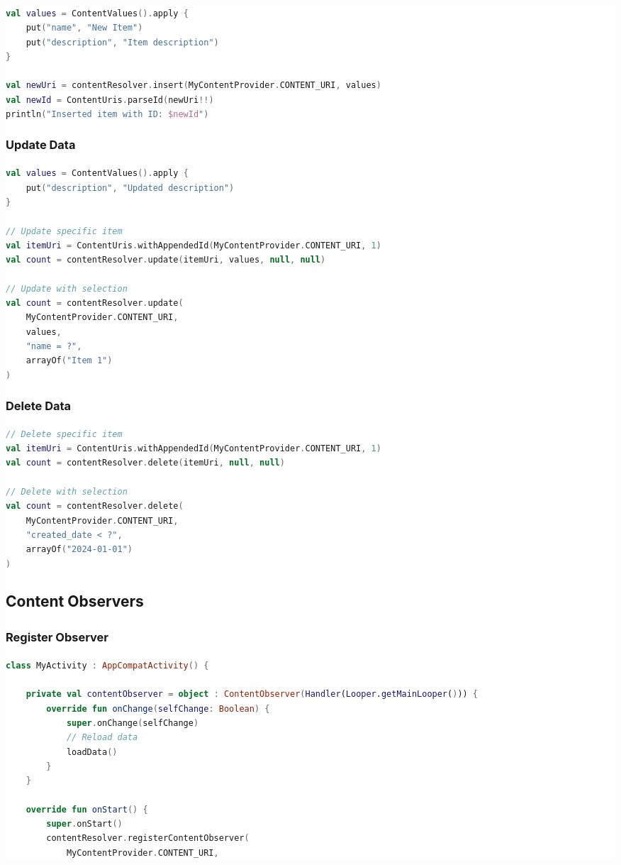```kotlin
val values = ContentValues().apply {
    put("name", "New Item")
    put("description", "Item description")
}

val newUri = contentResolver.insert(MyContentProvider.CONTENT_URI, values)
val newId = ContentUris.parseId(newUri!!)
println("Inserted item with ID: $newId")
```

### Update Data

```kotlin
val values = ContentValues().apply {
    put("description", "Updated description")
}

// Update specific item
val itemUri = ContentUris.withAppendedId(MyContentProvider.CONTENT_URI, 1)
val count = contentResolver.update(itemUri, values, null, null)

// Update with selection
val count = contentResolver.update(
    MyContentProvider.CONTENT_URI,
    values,
    "name = ?",
    arrayOf("Item 1")
)
```

### Delete Data

```kotlin
// Delete specific item
val itemUri = ContentUris.withAppendedId(MyContentProvider.CONTENT_URI, 1)
val count = contentResolver.delete(itemUri, null, null)

// Delete with selection
val count = contentResolver.delete(
    MyContentProvider.CONTENT_URI,
    "created_date < ?",
    arrayOf("2024-01-01")
)
```

## Content Observers

### Register Observer

```kotlin
class MyActivity : AppCompatActivity() {

    private val contentObserver = object : ContentObserver(Handler(Looper.getMainLooper())) {
        override fun onChange(selfChange: Boolean) {
            super.onChange(selfChange)
            // Reload data
            loadData()
        }
    }

    override fun onStart() {
        super.onStart()
        contentResolver.registerContentObserver(
            MyContentProvider.CONTENT_URI,
```